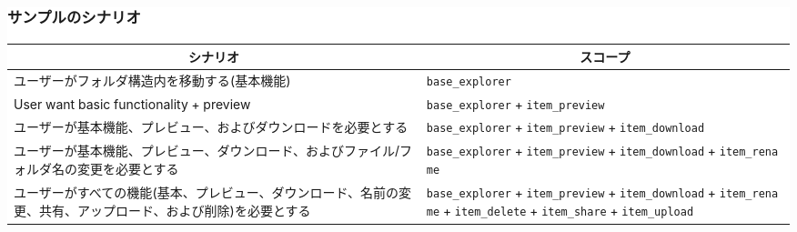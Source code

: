 ### サンプルのシナリオ

| シナリオ                                                     | スコープ                                                                                                              |
| -------------------------------------------------------- | ----------------------------------------------------------------------------------------------------------------- |
| ユーザーがフォルダ構造内を移動する(基本機能)                                  | `base_explorer`                                                                                                   |
| User want basic functionality + preview                  | `base_explorer` + `item_preview`                                                                                  |
| ユーザーが基本機能、プレビュー、およびダウンロードを必要とする                          | `base_explorer` + `item_preview` + `item_download`                                                                |
| ユーザーが基本機能、プレビュー、ダウンロード、およびファイル/フォルダ名の変更を必要とする            | `base_explorer` + `item_preview` + `item_download` + `item_rename`                                                |
| ユーザーがすべての機能(基本、プレビュー、ダウンロード、名前の変更、共有、アップロード、および削除)を必要とする | `base_explorer` + `item_preview` + `item_download` + `item_rename` + `item_delete` + `item_share` + `item_upload` |



[downscope]: guide://authentication/access-tokens/downscope

[scopes]: guide://api-calls/permissions-and-errors/scopes
